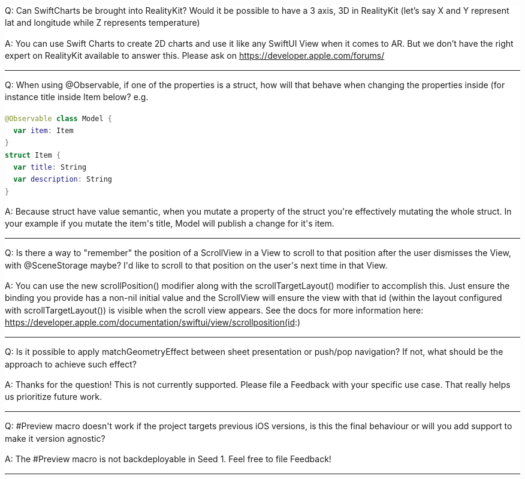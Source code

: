 Q: Can SwiftCharts be brought into RealityKit? Would it be possible to have a 3 axis, 3D in RealityKit (let’s say X and Y represent lat and longitude while Z represents temperature)

A: You can use Swift Charts to create 2D charts and use it like any SwiftUI View when it comes to AR. But we don’t have the right expert on RealityKit available to answer this. Please ask on https://developer.apple.com/forums/

---

Q: When using @Observable, if one of the properties is a struct, how will that behave when changing the properties inside (for instance title inside Item below?
e.g.

```swift
@Observable class Model {
  var item: Item
}
struct Item {
  var title: String
  var description: String
}
```

A: Because struct have value semantic, when you mutate a property of the struct you're effectively mutating the whole struct.
In your example if you mutate the item's title, Model will publish a change for it's item.

---

Q: Is there a way to "remember" the position of a ScrollView in a View to scroll to that position after the user dismisses the View, with @SceneStorage maybe? I'd like to scroll to that position on the user's next time in that View.

A: You can use the new scrollPosition() modifier along with the scrollTargetLayout() modifier to accomplish this. Just ensure the binding you provide has a non-nil initial value and the ScrollView will ensure the view with that id (within the layout configured with scrollTargetLayout()) is visible when the scroll view appears.
See the docs for more information here:
https://developer.apple.com/documentation/swiftui/view/scrollposition(id:)

---

Q: Is it possible to apply matchGeometryEffect between sheet presentation or push/pop navigation?
If not, what should be the approach to achieve such effect?

A: Thanks for the question!
This is not currently supported. Please file a Feedback with your specific use case. That really helps us prioritize future work.

---

Q: #Preview macro doesn't work if the project targets previous iOS versions, is this the final behaviour or will you add support to make it version agnostic?

A: The #Preview macro is not backdeployable in Seed 1. Feel free to file Feedback!

---
